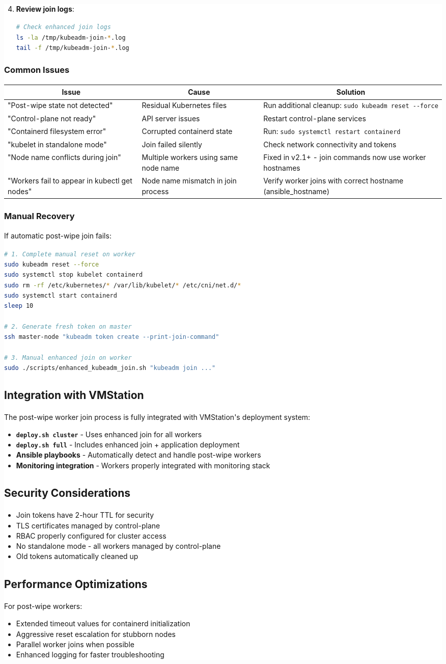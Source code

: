 4. **Review join logs**:
   ```bash
   # Check enhanced join logs
   ls -la /tmp/kubeadm-join-*.log
   tail -f /tmp/kubeadm-join-*.log
   ```

### Common Issues

| Issue | Cause | Solution |
|-------|-------|----------|
| "Post-wipe state not detected" | Residual Kubernetes files | Run additional cleanup: `sudo kubeadm reset --force` |
| "Control-plane not ready" | API server issues | Restart control-plane services |
| "Containerd filesystem error" | Corrupted containerd state | Run: `sudo systemctl restart containerd` |
| "kubelet in standalone mode" | Join failed silently | Check network connectivity and tokens |
| "Node name conflicts during join" | Multiple workers using same node name | Fixed in v2.1+ - join commands now use worker hostnames |
| "Workers fail to appear in kubectl get nodes" | Node name mismatch in join process | Verify worker joins with correct hostname (ansible_hostname) |

### Manual Recovery

If automatic post-wipe join fails:

```bash
# 1. Complete manual reset on worker
sudo kubeadm reset --force
sudo systemctl stop kubelet containerd
sudo rm -rf /etc/kubernetes/* /var/lib/kubelet/* /etc/cni/net.d/*
sudo systemctl start containerd
sleep 10

# 2. Generate fresh token on master
ssh master-node "kubeadm token create --print-join-command"

# 3. Manual enhanced join on worker
sudo ./scripts/enhanced_kubeadm_join.sh "kubeadm join ..."
```

## Integration with VMStation

The post-wipe worker join process is fully integrated with VMStation's deployment system:

- **`deploy.sh cluster`** - Uses enhanced join for all workers
- **`deploy.sh full`** - Includes enhanced join + application deployment
- **Ansible playbooks** - Automatically detect and handle post-wipe workers
- **Monitoring integration** - Workers properly integrated with monitoring stack

## Security Considerations

- Join tokens have 2-hour TTL for security
- TLS certificates managed by control-plane
- RBAC properly configured for cluster access
- No standalone mode - all workers managed by control-plane
- Old tokens automatically cleaned up

## Performance Optimizations

For post-wipe workers:
- Extended timeout values for containerd initialization
- Aggressive reset escalation for stubborn nodes
- Parallel worker joins when possible
- Enhanced logging for faster troubleshooting